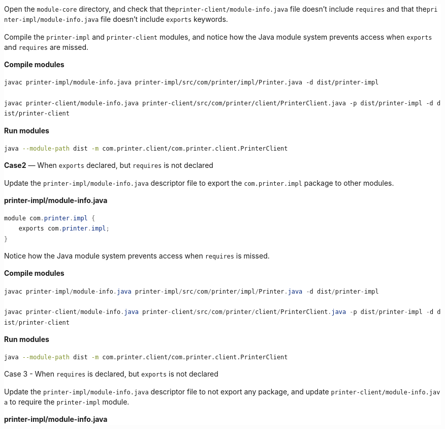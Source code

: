 Open the  `module-core` directory, and check that the`printer-client/module-info.java` file doesn’t include `requires` and that the`printer-impl/module-info.java` file doesn’t include `exports` keywords.

Compile the  `printer-impl` and `printer-client` modules, and notice how the Java module system prevents access when `exports` and `requires` are missed.

**Compile modules**

```
javac printer-impl/module-info.java printer-impl/src/com/printer/impl/Printer.java -d dist/printer-impl 

javac printer-client/module-info.java printer-client/src/com/printer/client/PrinterClient.java -p dist/printer-impl -d dist/printer-client 
```

**Run modules**

```bash
java --module-path dist -m com.printer.client/com.printer.client.PrinterClient
```

**Case2**  — When `exports` declared, but `requires` is not declared

Update the `printer-impl/module-info.java` descriptor file to export the  `com.printer.impl` package to other modules.

**printer-impl/module-info.java**

```java
module com.printer.impl {
    exports com.printer.impl;
}
```

Notice how the Java module system prevents access when `requires` is missed.

**Compile modules**

```java
javac printer-impl/module-info.java printer-impl/src/com/printer/impl/Printer.java -d dist/printer-impl 

javac printer-client/module-info.java printer-client/src/com/printer/client/PrinterClient.java -p dist/printer-impl -d dist/printer-client 
```

**Run modules**

```bash
java --module-path dist -m com.printer.client/com.printer.client.PrinterClient
```

Case 3  - When `requires` is declared, but `exports` is not declared

Update the  `printer-impl/module-info.java` descriptor file to not export any package, and update `printer-client/module-info.java` to require the `printer-impl` module.

**printer-impl/module-info.java**

